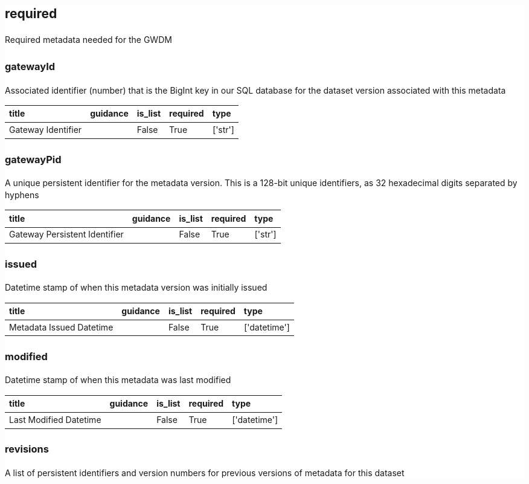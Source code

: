 
## required

Required metadata needed for the GWDM
        





### gatewayId

Associated identifier (number) that is the BigInt key in our SQL database for the dataset version associated with this metadata
        
| title              | guidance   | is_list   | required   | type    |
|:-------------------|:-----------|:----------|:-----------|:--------|
| Gateway Identifier |            | False     | True       | ['str'] |




### gatewayPid

A unique persistent identifier for the metadata version. This is a 128-bit unique identifiers, as 32 hexadecimal digits separated by hyphens
        
| title                         | guidance   | is_list   | required   | type    |
|:------------------------------|:-----------|:----------|:-----------|:--------|
| Gateway Persistent Identifier |            | False     | True       | ['str'] |




### issued

Datetime stamp of when this metadata version was initially issued
        
| title                    | guidance   | is_list   | required   | type         |
|:-------------------------|:-----------|:----------|:-----------|:-------------|
| Metadata Issued Datetime |            | False     | True       | ['datetime'] |




### modified

Datetime stamp of when this metadata was last modified
        
| title                  | guidance   | is_list   | required   | type         |
|:-----------------------|:-----------|:----------|:-----------|:-------------|
| Last Modified Datetime |            | False     | True       | ['datetime'] |




### revisions

A list of persistent identifiers and version numbers for previous versions of metadata for this dataset
        